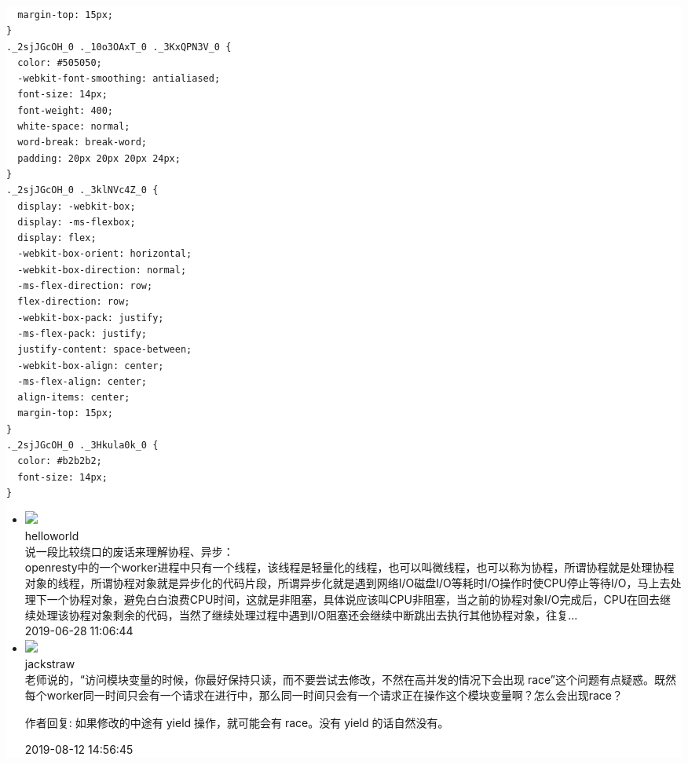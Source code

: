       margin-top: 15px;
    }
    ._2sjJGcOH_0 ._10o3OAxT_0 ._3KxQPN3V_0 {
      color: #505050;
      -webkit-font-smoothing: antialiased;
      font-size: 14px;
      font-weight: 400;
      white-space: normal;
      word-break: break-word;
      padding: 20px 20px 20px 24px;
    }
    ._2sjJGcOH_0 ._3klNVc4Z_0 {
      display: -webkit-box;
      display: -ms-flexbox;
      display: flex;
      -webkit-box-orient: horizontal;
      -webkit-box-direction: normal;
      -ms-flex-direction: row;
      flex-direction: row;
      -webkit-box-pack: justify;
      -ms-flex-pack: justify;
      justify-content: space-between;
      -webkit-box-align: center;
      -ms-flex-align: center;
      align-items: center;
      margin-top: 15px;
    }
    ._2sjJGcOH_0 ._3Hkula0k_0 {
      color: #b2b2b2;
      font-size: 14px;
    }
</style><ul><li>
<div class="_2sjJGcOH_0"><img src="https://static001.geekbang.org/account/avatar/00/10/dd/09/feca820a.jpg"
  class="_3FLYR4bF_0">
<div class="_36ChpWj4_0">
  <div class="_2zFoi7sd_0"><span>helloworld</span>
  </div>
  <div class="_2_QraFYR_0">说一段比较绕口的废话来理解协程、异步：<br>openresty中的一个worker进程中只有一个线程，该线程是轻量化的线程，也可以叫微线程，也可以称为协程，所谓协程就是处理协程对象的线程，所谓协程对象就是异步化的代码片段，所谓异步化就是遇到网络I&#47;O磁盘I&#47;O等耗时I&#47;O操作时使CPU停止等待I&#47;O，马上去处理下一个协程对象，避免白白浪费CPU时间，这就是非阻塞，具体说应该叫CPU非阻塞，当之前的协程对象I&#47;O完成后，CPU在回去继续处理该协程对象剩余的代码，当然了继续处理过程中遇到I&#47;O阻塞还会继续中断跳出去执行其他协程对象，往复...</div>
  <div class="_10o3OAxT_0">
    
  </div>
  <div class="_3klNVc4Z_0">
    <div class="_3Hkula0k_0">2019-06-28 11:06:44</div>
  </div>
</div>
</div>
</li>
<li>
<div class="_2sjJGcOH_0"><img src="https://static001.geekbang.org/account/avatar/00/11/5a/37/8775d714.jpg"
  class="_3FLYR4bF_0">
<div class="_36ChpWj4_0">
  <div class="_2zFoi7sd_0"><span>jackstraw</span>
  </div>
  <div class="_2_QraFYR_0">老师说的，“访问模块变量的时候，你最好保持只读，而不要尝试去修改，不然在高并发的情况下会出现 race”这个问题有点疑惑。既然每个worker同一时间只会有一个请求在进行中，那么同一时间只会有一个请求正在操作这个模块变量啊？怎么会出现race？</div>
  <div class="_10o3OAxT_0">
    <p class="_3KxQPN3V_0">作者回复: 如果修改的中途有 yield 操作，就可能会有 race。没有 yield 的话自然没有。</p>
  </div>
  <div class="_3klNVc4Z_0">
    <div class="_3Hkula0k_0">2019-08-12 14:56:45</div>